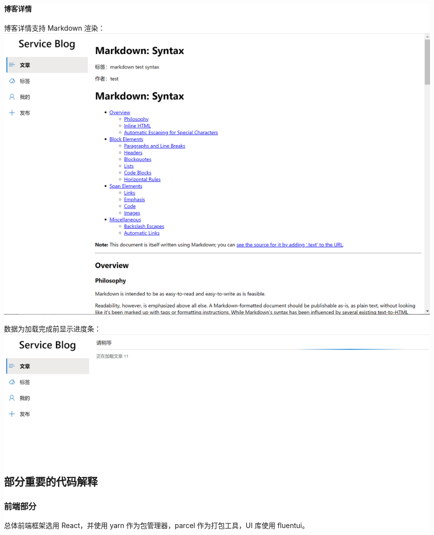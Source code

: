 #### 博客详情
博客详情支持 Markdown 渲染：
![details](image/details.png)

数据为加载完成前显示进度条：
![loading](image/loading.png)

## 部分重要的代码解释
### 前端部分
总体前端框架选用 React，并使用 yarn 作为包管理器，parcel 作为打包工具，UI 库使用 fluentui。
